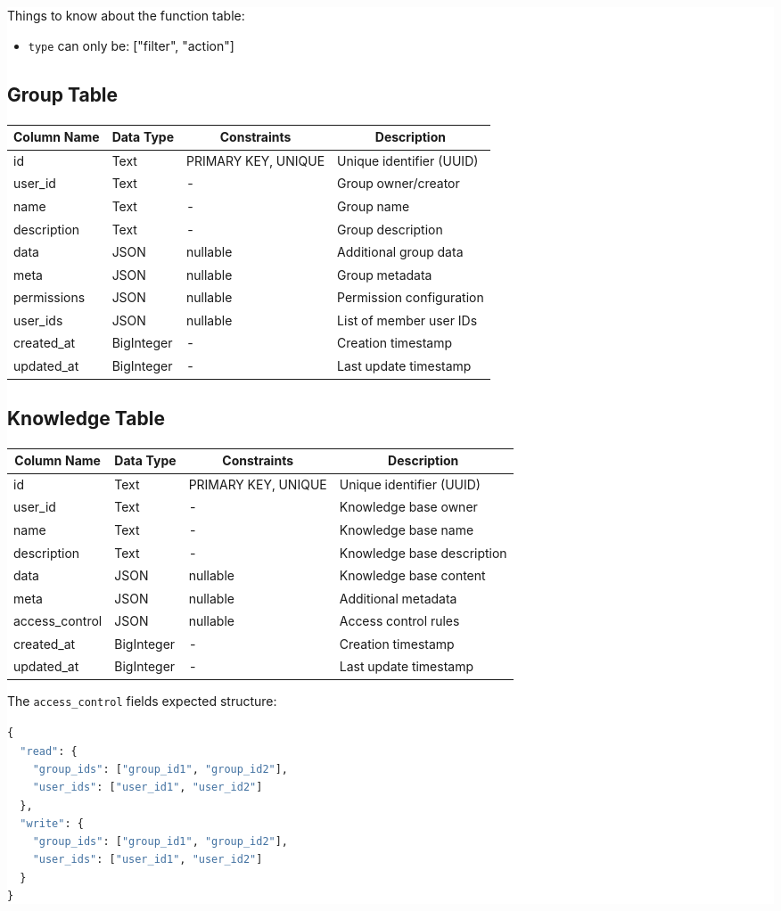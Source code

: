 Things to know about the function table:

- `type` can only be: ["filter", "action"]

## Group Table

| **Column Name** | **Data Type** | **Constraints**     | **Description**          |
| --------------- | ------------- | ------------------- | ------------------------ |
| id              | Text          | PRIMARY KEY, UNIQUE | Unique identifier (UUID) |
| user_id         | Text          | -                   | Group owner/creator      |
| name            | Text          | -                   | Group name               |
| description     | Text          | -                   | Group description        |
| data            | JSON          | nullable            | Additional group data    |
| meta            | JSON          | nullable            | Group metadata           |
| permissions     | JSON          | nullable            | Permission configuration |
| user_ids        | JSON          | nullable            | List of member user IDs  |
| created_at      | BigInteger    | -                   | Creation timestamp       |
| updated_at      | BigInteger    | -                   | Last update timestamp    |

## Knowledge Table

| **Column Name** | **Data Type** | **Constraints**     | **Description**            |
| --------------- | ------------- | ------------------- | -------------------------- |
| id              | Text          | PRIMARY KEY, UNIQUE | Unique identifier (UUID)   |
| user_id         | Text          | -                   | Knowledge base owner       |
| name            | Text          | -                   | Knowledge base name        |
| description     | Text          | -                   | Knowledge base description |
| data            | JSON          | nullable            | Knowledge base content     |
| meta            | JSON          | nullable            | Additional metadata        |
| access_control  | JSON          | nullable            | Access control rules       |
| created_at      | BigInteger    | -                   | Creation timestamp         |
| updated_at      | BigInteger    | -                   | Last update timestamp      |

The `access_control` fields expected structure:

```python
{
  "read": {
    "group_ids": ["group_id1", "group_id2"],
    "user_ids": ["user_id1", "user_id2"]
  },
  "write": {
    "group_ids": ["group_id1", "group_id2"],
    "user_ids": ["user_id1", "user_id2"]
  }
}
```
